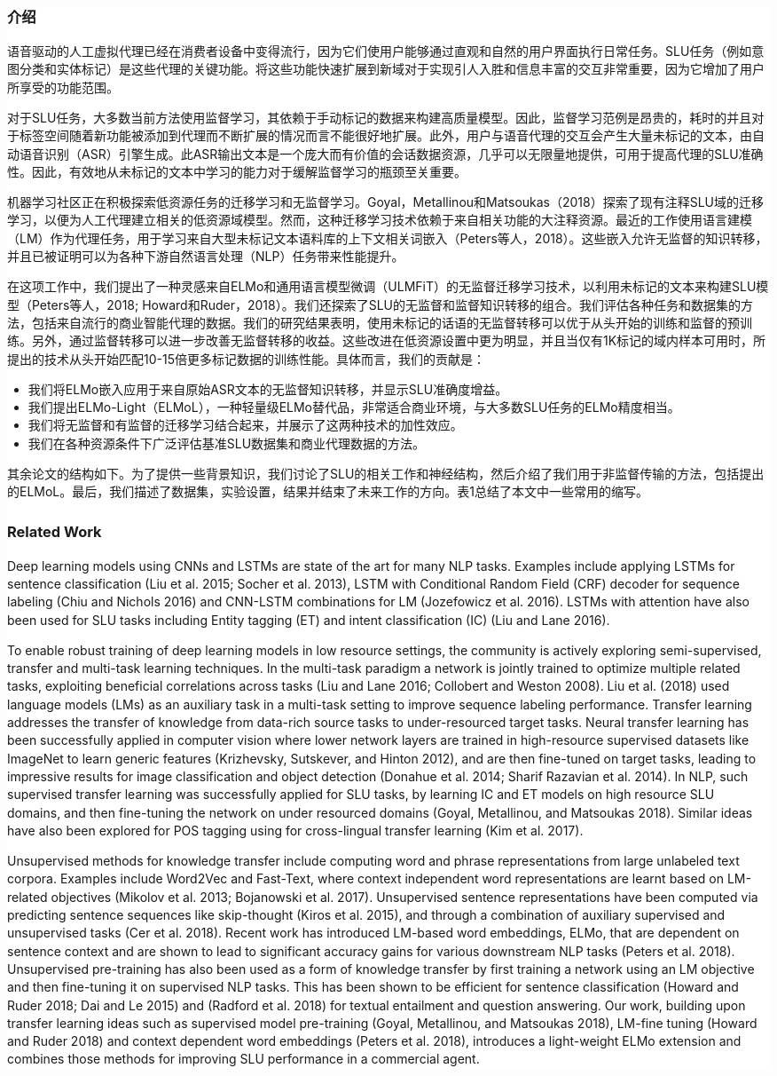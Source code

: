 ### 介绍
语音驱动的人工虚拟代理已经在消费者设备中变得流行，因为它们使用户能够通过直观和自然的用户界面执行日常任务。SLU任务（例如意图分类和实体标记）是这些代理的关键功能。将这些功能快速扩展到新域对于实现引人入胜和信息丰富的交互非常重要，因为它增加了用户所享受的功能范围。

对于SLU任务，大多数当前方法使用监督学习，其依赖于手动标记的数据来构建高质量模型。因此，监督学习范例是昂贵的，耗时的并且对于标签空间随着新功能被添加到代理而不断扩展的情况而言不能很好地扩展。此外，用户与语音代理的交互会产生大量未标记的文本，由自动语音识别（ASR）引擎生成。此ASR输出文本是一个庞大而有价值的会话数据资源，几乎可以无限量地提供，可用于提高代理的SLU准确性。因此，有效地从未标记的文本中学习的能力对于缓解监督学习的瓶颈至关重要。

机器学习社区正在积极探索低资源任务的迁移学习和无监督学习。Goyal，Metallinou和Matsoukas（2018）探索了现有注释SLU域的迁移学习，以便为人工代理建立相关的低资源域模型。然而，这种迁移学习技术依赖于来自相关功能的大注释资源。最近的工作使用语言建模（LM）作为代理任务，用于学习来自大型未标记文本语料库的上下文相关词嵌入（Peters等人，2018）。这些嵌入允许无监督的知识转移，并且已被证明可以为各种下游自然语言处理（NLP）任务带来性能提升。

在这项工作中，我们提出了一种灵感来自ELMo和通用语言模型微调（ULMFiT）的无监督迁移学习技术，以利用未标记的文本来构建SLU模型（Peters等人，2018; Howard和Ruder，2018）。我们还探索了SLU的无监督和监督知识转移的组合。我们评估各种任务和数据集的方法，包括来自流行的商业智能代理的数据。我们的研究结果表明，使用未标记的话语的无监督转移可以优于从头开始的训练和监督的预训练。另外，通过监督转移可以进一步改善无监督转移的收益。这些改进在低资源设置中更为明显，并且当仅有1K标记的域内样本可用时，所提出的技术从头开始匹配10-15倍更多标记数据的训练性能。具体而言，我们的贡献是：
+ 我们将ELMo嵌入应用于来自原始ASR文本的无监督知识转移，并显示SLU准确度增益。
+ 我们提出ELMo-Light（ELMoL），一种轻量级ELMo替代品，非常适合商业环境，与大多数SLU任务的ELMo精度相当。
+ 我们将无监督和有监督的迁移学习结合起来，并展示了这两种技术的加性效应。
+ 我们在各种资源条件下广泛评估基准SLU数据集和商业代理数据的方法。

其余论文的结构如下。为了提供一些背景知识，我们讨论了SLU的相关工作和神经结构，然后介绍了我们用于非监督传输的方法，包括提出的ELMoL。最后，我们描述了数据集，实验设置，结果并结束了未来工作的方向。表1总结了本文中一些常用的缩写。

### Related Work
Deep learning models using CNNs and LSTMs are state of the art for many NLP tasks. Examples include applying LSTMs for sentence classification (Liu et al. 2015; Socher et al. 2013), LSTM with Conditional Random Field (CRF) decoder for sequence labeling (Chiu and Nichols 2016) and CNN-LSTM combinations for LM (Jozefowicz et al. 2016). LSTMs with attention have also been used for SLU tasks including Entity tagging (ET) and intent classification (IC) (Liu and Lane 2016).

To enable robust training of deep learning models in low resource settings, the community is actively exploring semi-supervised, transfer and multi-task learning techniques. In the multi-task paradigm a network is jointly trained to optimize multiple related tasks, exploiting beneficial correlations across tasks (Liu and Lane 2016; Collobert and Weston 2008). Liu et al. (2018) used language models (LMs) as an auxiliary task in a multi-task setting to improve sequence labeling performance. Transfer learning addresses the transfer of knowledge from data-rich source tasks to under-resourced target tasks. Neural transfer learning has been successfully applied in computer vision where lower network layers are trained in high-resource supervised datasets like ImageNet to learn generic features (Krizhevsky, Sutskever, and Hinton 2012), and are then fine-tuned on target tasks, leading to impressive results for image classification and object detection (Donahue et al. 2014; Sharif Razavian et al. 2014). In NLP, such supervised transfer learning was successfully applied for SLU tasks, by learning IC and ET models on high resource SLU domains, and then fine-tuning the network on under resourced domains (Goyal, Metallinou, and Matsoukas 2018). Similar ideas have also been explored for POS tagging using for cross-lingual transfer learning (Kim et al. 2017).

Unsupervised methods for knowledge transfer include computing word and phrase representations from large unlabeled text corpora. Examples include Word2Vec and Fast-Text, where context independent word representations are learnt based on LM-related objectives (Mikolov et al. 2013; Bojanowski et al. 2017). Unsupervised sentence representations have been computed via predicting sentence sequences like skip-thought (Kiros et al. 2015), and through a combination of auxiliary supervised and unsupervised tasks (Cer et al. 2018). Recent work has introduced LM-based word embeddings, ELMo, that are dependent on sentence context and are shown to lead to significant accuracy gains for various downstream NLP tasks (Peters et al. 2018). Unsupervised pre-training has also been used as a form of knowledge transfer by first training a network using an LM objective and then fine-tuning it on supervised NLP tasks. This has been shown to be efficient for sentence classification (Howard and Ruder 2018; Dai and Le 2015) and (Radford et al. 2018) for textual entailment and question answering. Our work, building upon transfer learning ideas such as supervised model pre-training (Goyal, Metallinou, and Matsoukas 2018), LM-fine tuning (Howard and Ruder 2018) and context dependent word embeddings (Peters et al. 2018), introduces a light-weight ELMo extension and combines those methods for improving SLU performance in a commercial agent.
